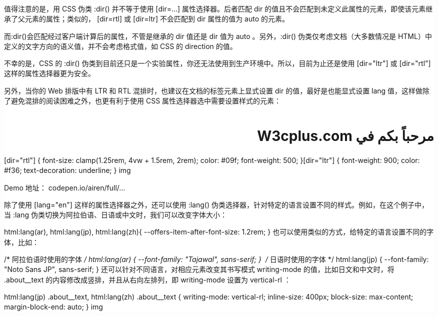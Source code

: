 值得注意的是，用 CSS 伪类 :dir() 并不等于使用 [dir=…] 属性选择器。后者匹配 dir 的值且不会匹配到未定义此属性的元素，即使该元素继承了父元素的属性；类似的， [dir=rtl] 或 [dir=ltr] 不会匹配到 dir 属性的值为 auto 的元素。

而:dir()会匹配经过客户端计算后的属性，不管是继承的 dir 值还是 dir 值为 auto 。另外，:dir() 伪类仅考虑文档（大多数情况是 HTML）中定义的文字方向的语义值，并不会考虑格式值，如 CSS 的 direction 的值。

不幸的是，CSS 的 :dir() 伪类到目前还只是一个实验属性，你还无法使用到生产环境中。所以，目前为止还是使用 [dir="ltr"] 或 [dir="rtl"] 这样的属性选择器更为安全。

另外，当你的 Web 排版中有 LTR 和 RTL 混排时，也建议在文档的标签元素上显式设置 dir 的值，最好是也能显式设置 lang 值，这样做除了避免混排的阅读困难之外，也更有利于使用 CSS 属性选择器选中需要设置样式的元素：

<h1 dir="rtl" lang="ar">مرحباً بكم في <strong dir="ltr" lang="en">W3cplus.com</strong></h1>
[dir="rtl"] {
    font-size: clamp(1.25rem, 4vw + 1.5rem, 2rem);
    color: #09f;
    font-weight: 500;
}
​
[dir="ltr"] {
    font-weight: 900;
    color: #f36;
    text-decoration: underline;
}
img

Demo 地址： codepen.io/airen/full/…

除了使用 [lang="en"] 这样的属性选择器之外，还可以使用 :lang() 伪类选择器，针对特定的语言设置不同的样式。例如，在这个例子中，当 :lang 伪类切换为阿拉伯语、日语或中文时，我们可以改变字体大小：

 html:lang(ar),
  html:lang(jp),
  html:lang(zh){
      --offers-item-after-font-size: 1.2rem;
  }
也可以使用类似的方式，给特定的语言设置不同的字体，比如：

/* 阿拉伯语时使用的字体  */
html:lang(ar) {
    --font-family: "Tajawal", sans-serif;
}
​
/* 日语时使用的字体 */
html:lang(jp) {
    --font-family: "Noto Sans JP", sans-serif;
}
还可以针对不同语言，对相应元素改变其书写模式 writing-mode 的值，比如日文和中文时，将 .about__text 的内容修改成竖排，并且从右向左排列，即 writing-mode 设置为 vertical-rl ：

html:lang(jp) .about__text,
html:lang(zh) .about__text {
    writing-mode: vertical-rl;
    inline-size: 400px;
    block-size: max-content;
    margin-block-end: auto;
}
img

